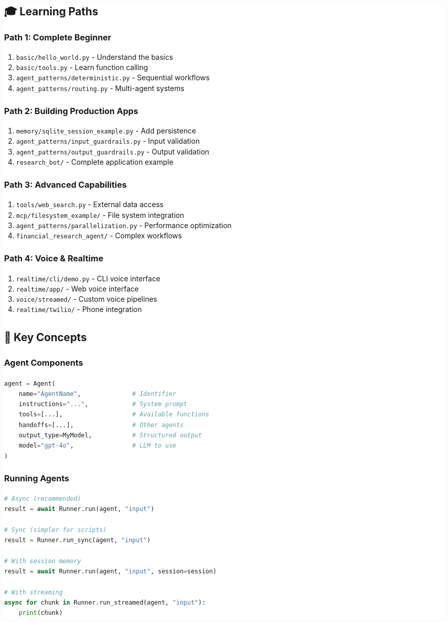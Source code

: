 ## 🎓 Learning Paths

### Path 1: Complete Beginner
1. `basic/hello_world.py` - Understand the basics
2. `basic/tools.py` - Learn function calling
3. `agent_patterns/deterministic.py` - Sequential workflows
4. `agent_patterns/routing.py` - Multi-agent systems

### Path 2: Building Production Apps
1. `memory/sqlite_session_example.py` - Add persistence
2. `agent_patterns/input_guardrails.py` - Input validation
3. `agent_patterns/output_guardrails.py` - Output validation
4. `research_bot/` - Complete application example

### Path 3: Advanced Capabilities
1. `tools/web_search.py` - External data access
2. `mcp/filesystem_example/` - File system integration
3. `agent_patterns/parallelization.py` - Performance optimization
4. `financial_research_agent/` - Complex workflows

### Path 4: Voice & Realtime
1. `realtime/cli/demo.py` - CLI voice interface
2. `realtime/app/` - Web voice interface
3. `voice/streamed/` - Custom voice pipelines
4. `realtime/twilio/` - Phone integration

## 🔑 Key Concepts

### Agent Components
```python
agent = Agent(
    name="AgentName",              # Identifier
    instructions="...",            # System prompt
    tools=[...],                   # Available functions
    handoffs=[...],                # Other agents
    output_type=MyModel,           # Structured output
    model="gpt-4o",                # LLM to use
)
```

### Running Agents
```python
# Async (recommended)
result = await Runner.run(agent, "input")

# Sync (simpler for scripts)
result = Runner.run_sync(agent, "input")

# With session memory
result = await Runner.run(agent, "input", session=session)

# With streaming
async for chunk in Runner.run_streamed(agent, "input"):
    print(chunk)
```
